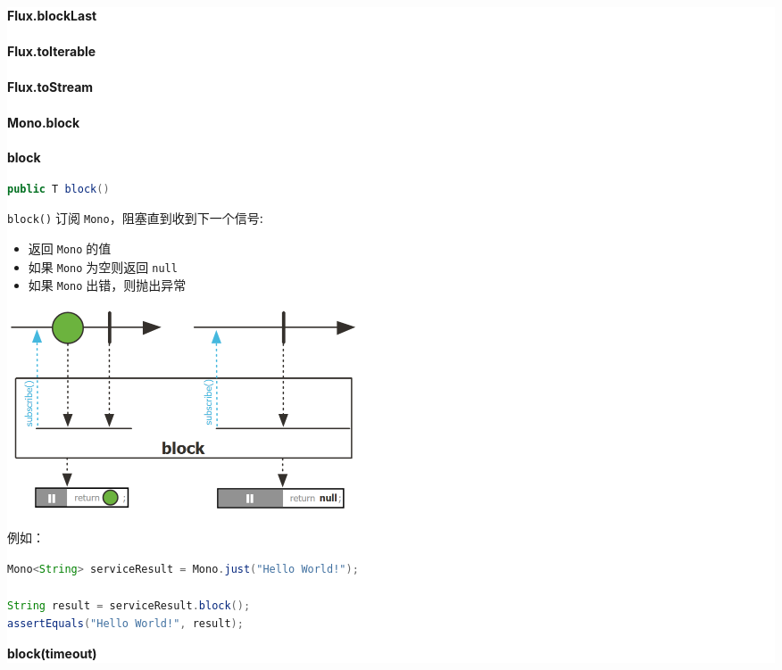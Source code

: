 #### Flux.blockLast

#### Flux.toIterable

#### Flux.toStream

#### Mono.block

**block**

```java
public T block()
```

`block()` 订阅 `Mono`，阻塞直到收到下一个信号:

- 返回 `Mono` 的值
- 如果 `Mono` 为空则返回 `null`
- 如果 `Mono` 出错，则抛出异常

<img src="./images/image-20250318171628422.png" alt="image-20250318171628422" style="zoom:50%;" />

例如：

```java
Mono<String> serviceResult = Mono.just("Hello World!");

String result = serviceResult.block();
assertEquals("Hello World!", result);
```

**block(timeout)**
